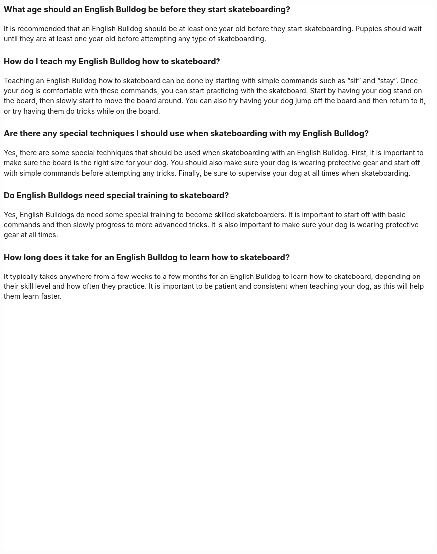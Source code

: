 <h3>What age should an English Bulldog be before they start skateboarding?</h3>

<p>It is recommended that an English Bulldog should be at least one year old before they start skateboarding. Puppies should wait until they are at least one year old before attempting any type of skateboarding.</p>

<h3>How do I teach my English Bulldog how to skateboard?</h3>

<p>Teaching an English Bulldog how to skateboard can be done by starting with simple commands such as “sit” and “stay”. Once your dog is comfortable with these commands, you can start practicing with the skateboard. Start by having your dog stand on the board, then slowly start to move the board around. You can also try having your dog jump off the board and then return to it, or try having them do tricks while on the board.</p>

<h3>Are there any special techniques I should use when skateboarding with my English Bulldog?</h3>

<p>Yes, there are some special techniques that should be used when skateboarding with an English Bulldog. First, it is important to make sure the board is the right size for your dog. You should also make sure your dog is wearing protective gear and start off with simple commands before attempting any tricks. Finally, be sure to supervise your dog at all times when skateboarding.</p>

<h3>Do English Bulldogs need special training to skateboard?</h3>

<p>Yes, English Bulldogs do need some special training to become skilled skateboarders. It is important to start off with basic commands and then slowly progress to more advanced tricks. It is also important to make sure your dog is wearing protective gear at all times.</p>

<h3>How long does it take for an English Bulldog to learn how to skateboard?</h3>

<p>It typically takes anywhere from a few weeks to a few months for an English Bulldog to learn how to skateboard, depending on their skill level and how often they practice. It is important to be patient and consistent when teaching your dog, as this will help them learn faster.</p>

<div style="position: relative; padding-bottom: 56.25%; overflow: hidden"><iframe src="https://www.youtube.com/embed/LRHwAmduANM" frameborder="0" allow="accelerometer; autoplay; clipboard-write; encrypted-media; gyroscope; picture-in-picture; web-share" allowfullscreen style="position: absolute; top: 0; left: 0; width: 100%; height: 100%;"></iframe>
</div>